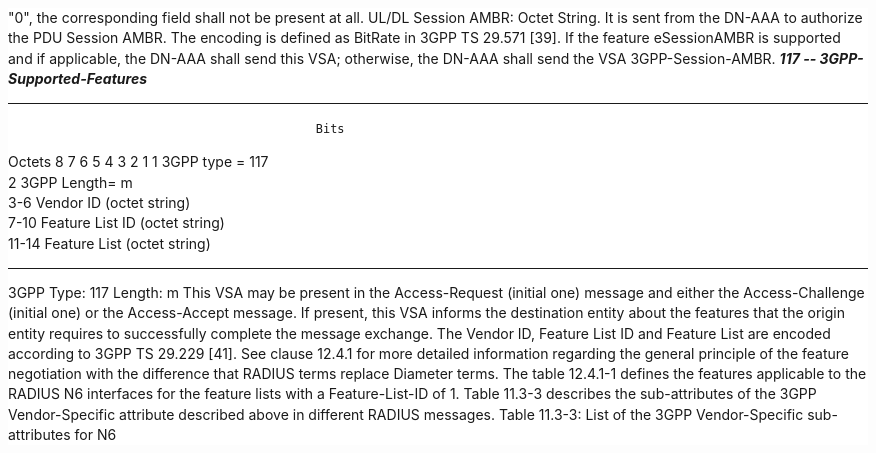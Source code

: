 \"0\", the corresponding field shall not be present at all.
UL/DL Session AMBR: Octet String. It is sent from the DN-AAA to authorize the
PDU Session AMBR. The encoding is defined as BitRate in 3GPP TS 29.571 [39].
If the feature eSessionAMBR is supported and if applicable, the DN-AAA shall
send this VSA; otherwise, the DN-AAA shall send the VSA 3GPP-Session-AMBR.
**_117 -- 3GPP-Supported-Features_**
* * *
                                               Bits
Octets 8 7 6 5 4 3 2 1 1 3GPP type = 117  
2 3GPP Length= m  
3-6 Vendor ID (octet string)  
7-10 Feature List ID (octet string)  
11-14 Feature List (octet string)
* * *
3GPP Type: 117
Length: m
This VSA may be present in the Access-Request (initial one) message and either
the Access-Challenge (initial one) or the Access-Accept message. If present,
this VSA informs the destination entity about the features that the origin
entity requires to successfully complete the message exchange. The Vendor ID,
Feature List ID and Feature List are encoded according to 3GPP TS 29.229 [41].
See clause 12.4.1 for more detailed information regarding the general
principle of the feature negotiation with the difference that RADIUS terms
replace Diameter terms. The table 12.4.1-1 defines the features applicable to
the RADIUS N6 interfaces for the feature lists with a Feature-List-ID of 1.
Table 11.3-3 describes the sub-attributes of the 3GPP Vendor-Specific
attribute described above in different RADIUS messages.
Table 11.3-3: List of the 3GPP Vendor-Specific sub-attributes for N6